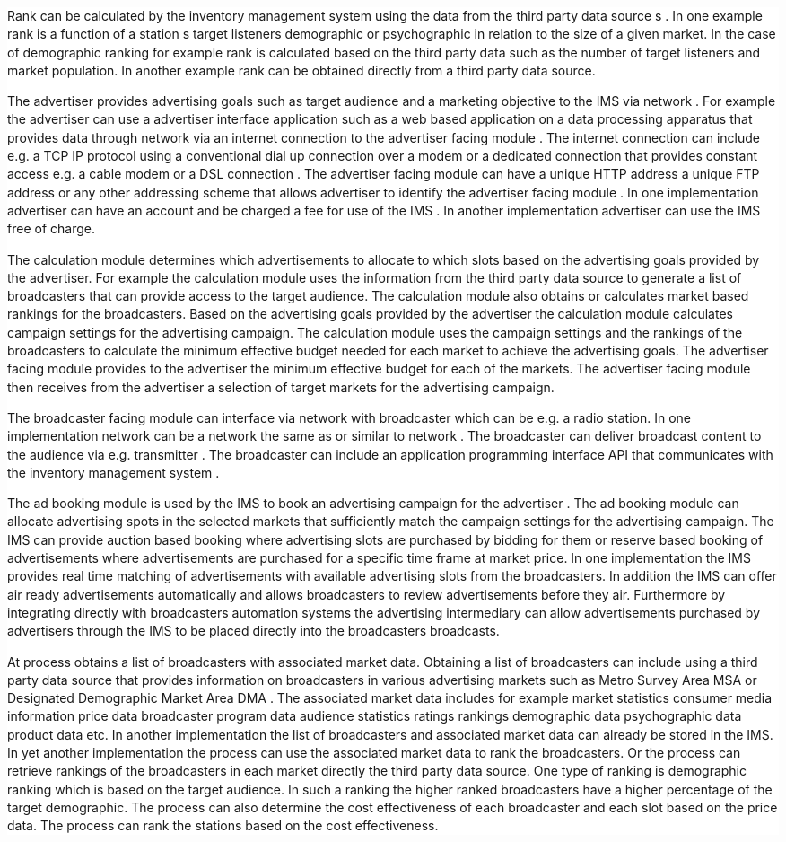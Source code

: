 Rank can be calculated by the inventory management system using the data from the third party data source s . In one example rank is a function of a station s target listeners demographic or psychographic in relation to the size of a given market. In the case of demographic ranking for example rank is calculated based on the third party data such as the number of target listeners and market population. In another example rank can be obtained directly from a third party data source.

The advertiser provides advertising goals such as target audience and a marketing objective to the IMS via network . For example the advertiser can use a advertiser interface application such as a web based application on a data processing apparatus that provides data through network via an internet connection to the advertiser facing module . The internet connection can include e.g. a TCP IP protocol using a conventional dial up connection over a modem or a dedicated connection that provides constant access e.g. a cable modem or a DSL connection . The advertiser facing module can have a unique HTTP address a unique FTP address or any other addressing scheme that allows advertiser to identify the advertiser facing module . In one implementation advertiser can have an account and be charged a fee for use of the IMS . In another implementation advertiser can use the IMS free of charge.

The calculation module determines which advertisements to allocate to which slots based on the advertising goals provided by the advertiser. For example the calculation module uses the information from the third party data source to generate a list of broadcasters that can provide access to the target audience. The calculation module also obtains or calculates market based rankings for the broadcasters. Based on the advertising goals provided by the advertiser the calculation module calculates campaign settings for the advertising campaign. The calculation module uses the campaign settings and the rankings of the broadcasters to calculate the minimum effective budget needed for each market to achieve the advertising goals. The advertiser facing module provides to the advertiser the minimum effective budget for each of the markets. The advertiser facing module then receives from the advertiser a selection of target markets for the advertising campaign.

The broadcaster facing module can interface via network with broadcaster which can be e.g. a radio station. In one implementation network can be a network the same as or similar to network . The broadcaster can deliver broadcast content to the audience via e.g. transmitter . The broadcaster can include an application programming interface API that communicates with the inventory management system .

The ad booking module is used by the IMS to book an advertising campaign for the advertiser . The ad booking module can allocate advertising spots in the selected markets that sufficiently match the campaign settings for the advertising campaign. The IMS can provide auction based booking where advertising slots are purchased by bidding for them or reserve based booking of advertisements where advertisements are purchased for a specific time frame at market price. In one implementation the IMS provides real time matching of advertisements with available advertising slots from the broadcasters. In addition the IMS can offer air ready advertisements automatically and allows broadcasters to review advertisements before they air. Furthermore by integrating directly with broadcasters automation systems the advertising intermediary can allow advertisements purchased by advertisers through the IMS to be placed directly into the broadcasters broadcasts.

At process obtains a list of broadcasters with associated market data. Obtaining a list of broadcasters can include using a third party data source that provides information on broadcasters in various advertising markets such as Metro Survey Area MSA or Designated Demographic Market Area DMA . The associated market data includes for example market statistics consumer media information price data broadcaster program data audience statistics ratings rankings demographic data psychographic data product data etc. In another implementation the list of broadcasters and associated market data can already be stored in the IMS. In yet another implementation the process can use the associated market data to rank the broadcasters. Or the process can retrieve rankings of the broadcasters in each market directly the third party data source. One type of ranking is demographic ranking which is based on the target audience. In such a ranking the higher ranked broadcasters have a higher percentage of the target demographic. The process can also determine the cost effectiveness of each broadcaster and each slot based on the price data. The process can rank the stations based on the cost effectiveness.
